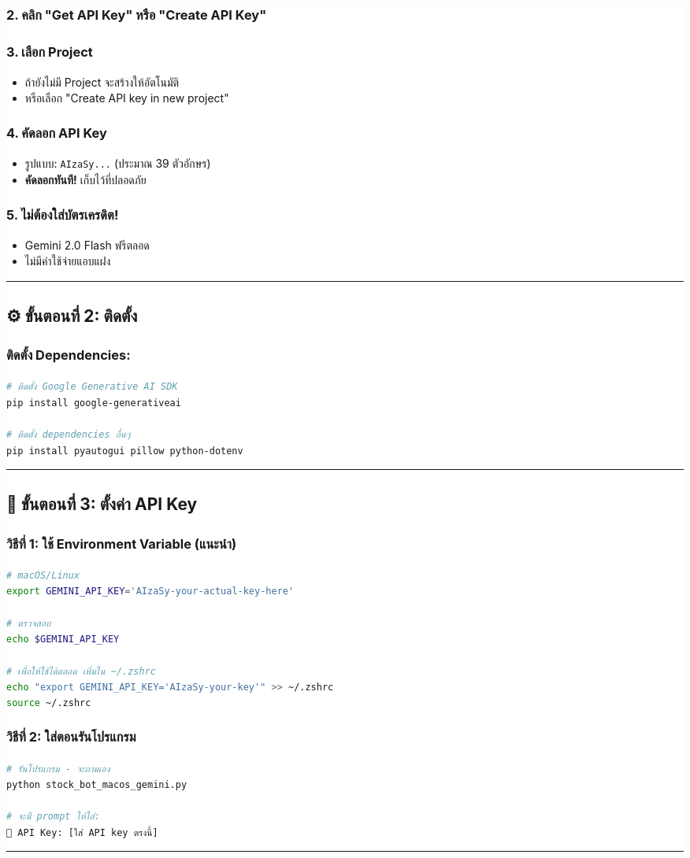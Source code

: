 ### 2. คลิก "Get API Key" หรือ "Create API Key"

### 3. เลือก Project
- ถ้ายังไม่มี Project จะสร้างให้อัตโนมัติ
- หรือเลือก "Create API key in new project"

### 4. คัดลอก API Key
- รูปแบบ: `AIzaSy...` (ประมาณ 39 ตัวอักษร)
- **คัดลอกทันที!** เก็บไว้ที่ปลอดภัย

### 5. ไม่ต้องใส่บัตรเครดิต!
- Gemini 2.0 Flash ฟรีตลอด
- ไม่มีค่าใช้จ่ายแอบแฝง

---

## ⚙️ ขั้นตอนที่ 2: ติดตั้ง

### ติดตั้ง Dependencies:

```bash
# ติดตั้ง Google Generative AI SDK
pip install google-generativeai

# ติดตั้ง dependencies อื่นๆ
pip install pyautogui pillow python-dotenv
```

---

## 🔧 ขั้นตอนที่ 3: ตั้งค่า API Key

### วิธีที่ 1: ใช้ Environment Variable (แนะนำ)

```bash
# macOS/Linux
export GEMINI_API_KEY='AIzaSy-your-actual-key-here'

# ตรวจสอบ
echo $GEMINI_API_KEY

# เพื่อให้ใช้ได้ตลอด เพิ่มใน ~/.zshrc
echo "export GEMINI_API_KEY='AIzaSy-your-key'" >> ~/.zshrc
source ~/.zshrc
```

### วิธีที่ 2: ใส่ตอนรันโปรแกรม

```bash
# รันโปรแกรม - จะถามเอง
python stock_bot_macos_gemini.py

# จะมี prompt ให้ใส่:
🔑 API Key: [ใส่ API key ตรงนี้]
```

---